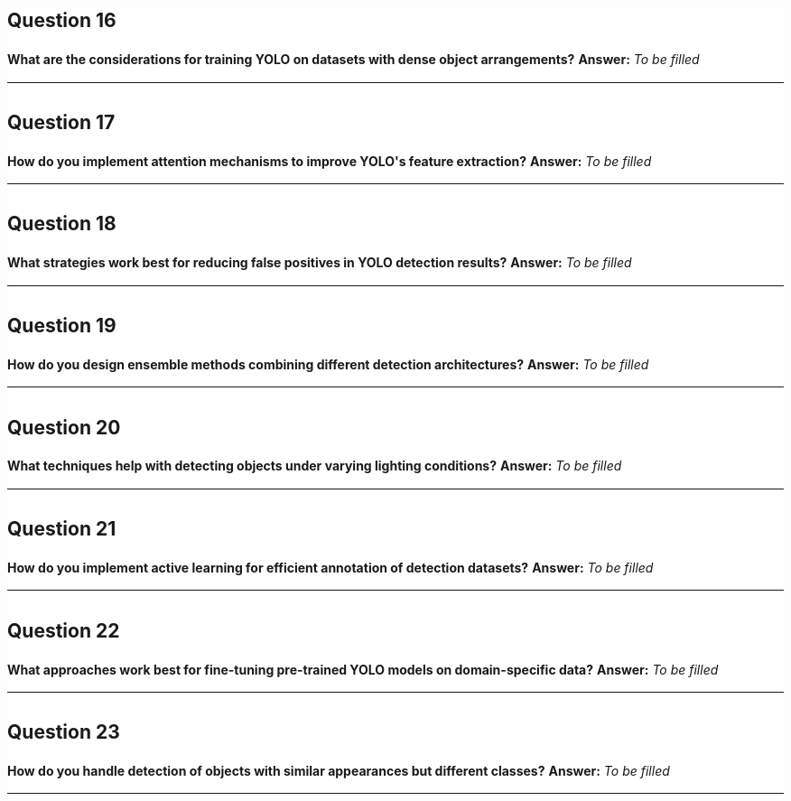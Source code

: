 ## Question 16
**What are the considerations for training YOLO on datasets with dense object arrangements?**
**Answer:** _To be filled_

---

## Question 17
**How do you implement attention mechanisms to improve YOLO's feature extraction?**
**Answer:** _To be filled_

---

## Question 18
**What strategies work best for reducing false positives in YOLO detection results?**
**Answer:** _To be filled_

---

## Question 19
**How do you design ensemble methods combining different detection architectures?**
**Answer:** _To be filled_

---

## Question 20
**What techniques help with detecting objects under varying lighting conditions?**
**Answer:** _To be filled_

---

## Question 21
**How do you implement active learning for efficient annotation of detection datasets?**
**Answer:** _To be filled_

---

## Question 22
**What approaches work best for fine-tuning pre-trained YOLO models on domain-specific data?**
**Answer:** _To be filled_

---

## Question 23
**How do you handle detection of objects with similar appearances but different classes?**
**Answer:** _To be filled_

---

